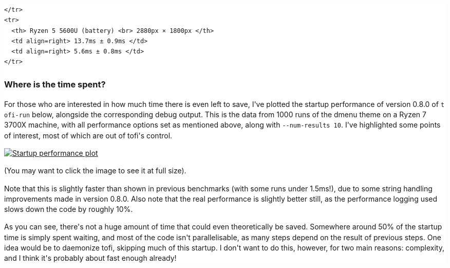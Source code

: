     </tr>
    <tr>
      <th> Ryzen 5 5600U (battery) <br> 2880px × 1800px </th>
      <td align=right> 13.7ms ± 0.9ms </td>
      <td align=right> 5.6ms ± 0.8ms </td>
    </tr>
  </tbody>
</table>

### Where is the time spent?

For those who are interested in how much time there is even left to save, I've
plotted the startup performance of version 0.8.0 of `tofi-run` below, alongside
the corresponding debug output. This is the data from 1000 runs of the dmenu
theme on a Ryzen 7 3700X machine, with all performance options set as mentioned
above, along with `--num-results 10`. I've highlighted some points of interest,
most of which are out of tofi's control.

[![Startup performance plot](startup_performance.svg)](https://raw.githubusercontent.com/philj56/tofi/master/startup_performance.svg)

(You may want to click the image to see it at full size).

Note that this is slightly faster than shown in previous benchmarks (with some
runs under 1.5ms!), due to some string handling improvements made in version
0.8.0. Also note that the real performance is slightly better still, as the
performance logging used slows down the code by roughly 10%.

As you can see, there's not a huge amount of time that could even theoretically
be saved. Somewhere around 50% of the startup time is simply spent waiting, and
most of the code isn't parallelisable, as many steps depend on the result of
previous steps. One idea would be to daemonize tofi, skipping much of this
startup. I don't want to do this, however, for two main reasons: complexity,
and I think it's probably about fast enough already!
